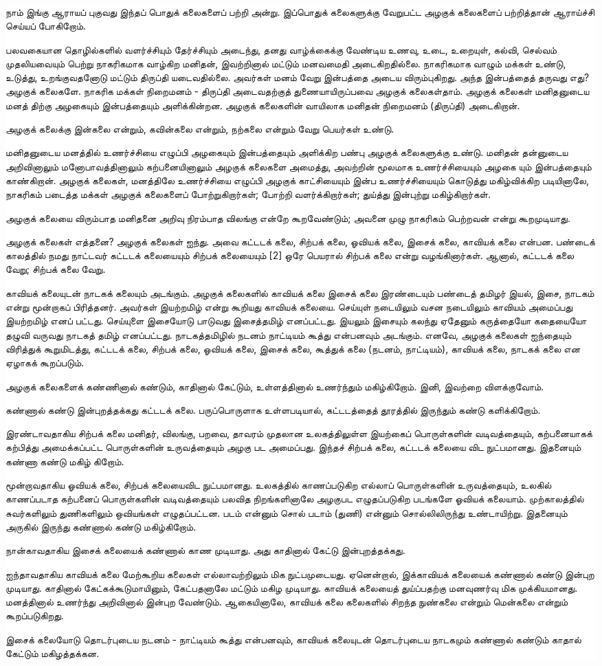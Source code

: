 நாம் இங்கு ஆராயப் புகுவது இந்தப் பொதுக் கலைகளைப் பற்றி அன்று. இப்பொதுக் கலைகளுக்கு வேறுபட்ட அழகுக் கலைகளைப் பற்றித்தான் ஆராய்ச்சி செய்யப் போகிறோம்.  

பலவகையான தொழில்களில் வளர்ச்சியும் தேர்ச்சியும் அடைந்து, தனது வாழ்க்கைக்கு வேண்டிய உணவு, உடை, உறையுள், கல்வி, செல்வம் முதலியவையும் பெற்று நாகரிகமாக வாழ்கிற மனிதன், இவற்றினால் மட்டும் மனவமைதி அடைகிறதில்லை. நாகரிகமாக வாழும் மக்கள் உண்டு, உடுத்து, உறங்குவதனோடு மட்டும் திருப்தி யடைவதில்லை. அவர்கள் மனம் வேறு இன்பத்தை அடைய விரும்புகிறது. அந்த இன்பத்தைத் தருவது எது? அழகுக் கலைகளே. நாகரிக மக்கள் நிறைமனம் - திருப்தி அடைவதற்குத் துணையாயிருப்பவை அழகுக் கலைகள்தாம். அழகுக் கலைகள் மனிதனுடைய மனத் திற்கு அழகையும் இன்பத்தையும் அளிக்கின்றன. அழகுக் கலைகளின் வாயிலாக மனிதன் நிறைமனம் (திருப்தி) அடைகிறான்.  

அழகுக் கலைக்கு இன்கலை என்றும், கவின்கலை என்றும், நற்கலை என்றும் வேறு பெயர்கள் உண்டு.  

மனிதனுடைய மனத்தில் உணர்ச்சியை எழுப்பி அழகையும் இன்பத்தையும் அளிக்கிற பண்பு அழகுக் கலைகளுக்கு உண்டு. மனிதன் தன்னுடைய அறிவினாலும் மனோபாவத்தினாலும் கற்பனையினாலும் அழகுக் கலைகளை அமைத்து, அவற்றின் மூலமாக உணர்ச்சியையும் அழகை யும் இன்பத்தையும் காண்கிறான். அழகுக் கலைகள், மனத்திலே உணர்ச்சியை எழுப்பி அழகுக் காட்சியையும் இன்ப உணர்ச்சியையும் கொடுத்து மகிழ்விக்கிற படியினாலே, நாகரிகம் படைத்த மக்கள் அழகுக் கலைகளைப் போற்றுகிறார்கள்; போற்றி வளர்க்கிறார்கள்; துய்த்து இன்புற்று மகிழ்கிறார்கள்.  

அழகுக் கலையை விரும்பாத மனிதனை அறிவு நிரம்பாத விலங்கு என்றே கூறவேண்டும்; அவனை முழு நாகரிகம் பெற்றவன் என்று கூறமுடியாது.  

அழகுக் கலைகள் எத்தனை? அழகுக் கலைகள் ஐந்து. அவை கட்டடக் கலை, சிற்பக் கலை, ஓவியக் கலை, இசைக் கலை, காவியக் கலை என்பன. பண்டைக் காலத்தில் நமது நாட்டவர் கட்டடக் கலையையும் சிற்பக் கலையையும் [2] ஒரே பெயரால் சிற்பக் கலை என்று வழங்கினார்கள். ஆனால், கட்டடக் கலை வேறு; சிற்பக் கலை வேறு.  

காவியக் கலையுடன் நாடகக் கலையும் அடங்கும். அழகுக் கலைகளில் காவியக் கலை இசைக் கலை இரண்டையும் பண்டைத் தமிழர் இயல், இசை, நாடகம் என்று மூன்றாகப் பிரித்தனர். அவர்கள் இயற்றமிழ் என்று கூறியது காவியக் கலையை. செய்யுள் நடையிலும் வசன நடையிலும் காவியம் அமைப்பது இயற்றமிழ் எனப் பட்டது. செய்யுளை இசையோடு பாடுவது இசைத்தமிழ் எனப்பட்டது. இயலும் இசையும் கலந்து ஏதேனும் கருத்தையோ கதையையோ தழுவி வருவது நாடகத் தமிழ் எனப்பட்டது. நாடகத்தமிழில் நடனம் நாட்டியம் கூத்து என்பனவும் அடங்கும். எனவே, அழகுக் கலைகள் ஐந்தையும் விரித்துக் கூறுமிடத்து, கட்டடக் கலை, சிற்பக் கலை, ஓவியக் கலை, இசைக் கலை, கூத்துக் கலை (நடனம், நாட்டியம்), காவியக் கலை, நாடகக் கலை என ஏழாகக் கூறப்படும்.  

அழகுக் கலைகளைக் கண்ணினால் கண்டும், காதினால் கேட்டும், உள்ளத்தினால் உணர்ந்தும் மகிழ்கிறோம். இனி, இவற்றை விளக்குவோம்.  

கண்ணால் கண்டு இன்புறத்தக்கது கட்டடக் கலை. பருப்பொருளாக உள்ளபடியால், கட்டடத்தைத் தூரத்தில் இருந்தும் கண்டு களிக்கிறோம்.  

இரண்டாவதாகிய சிற்பக் கலை மனிதர், விலங்கு, பறவை, தாவரம் முதலான உலகத்திலுள்ள இயற்கைப் பொருள்களின் வடிவத்தையும், கற்பனையாகக் கற்பித்து அமைக்கப்பட்ட பொருள்களின் உருவத்தையும் அழகு பட அமைப்பது. இந்தச் சிற்பக் கலை, கட்டடக் கலையை விட நுட்பமானது. இதனையும் கண்ணா கண்டு மகிழ் கிறோம்.  

மூன்றாவதாகிய ஓவியக் கலை, சிற்பக் கலையைவிட நுட்பமானது. உலகத்தில் காணப்படுகிற எல்லாப் பொருள்களின் உருவத்தையும், உலகில் காணப்படாத கற்பனைப் பொருள்களின் வடிவத்தையும் பலவித நிறங்களினாலே அழகுபட எழுதப்படுகிற படங்களே ஓவியக் கலையாம். முற்காலத்தில் சுவர்களிலும் துணிகளிலும் ஒவியங்கள் எழுதப்பட்டன. படம் என்னும் சொல் படாம் (துணி) என்னும் சொல்லிலிருந்து உண்டாயிற்று. இதனையும் அருகில் இருந்து கண்ணால் கண்டு மகிழ்கிறோம்.  

நான்காவதாகிய இசைக் கலையைக் கண்ணால் காண முடியாது. அது காதினால் கேட்டு இன்புறத்தக்கது.  

ஐந்தாவதாகிய காவியக் கலை மேற்கூறிய கலைகள் எல்லாவற்றிலும் மிக நுட்பமுடையது. ஏனென்றால், இக்காவியக் கலையைக் கண்ணால் கண்டு இன்புற முடியாது. காதினால் கேட்கக்கூடுமாயினும், கேட்பதனாலே மட்டும் மகிழ முடியாது. காவியக் கலையைத் துய்ப்பதற்கு மனவுணர்வு மிக முக்கியமானது. மனத்தினால் உணர்ந்து அறிவினால் இன்புற வேண்டும். ஆகையினாலே, காவியக் கலை கலைகளில் சிறந்த நுண்கலை என்றும் மென்கலை என்றும் கூறப்படுகிறது.  

இசைக் கலையோடு தொடர்புடைய நடனம் - நாட்டியம் கூத்து என்பனவும், காவியக் கலையுடன் தொடர்புடைய நாடகமும் கண்ணால் கண்டும் காதால் கேட்டும் மகிழத்தக்கன.  
